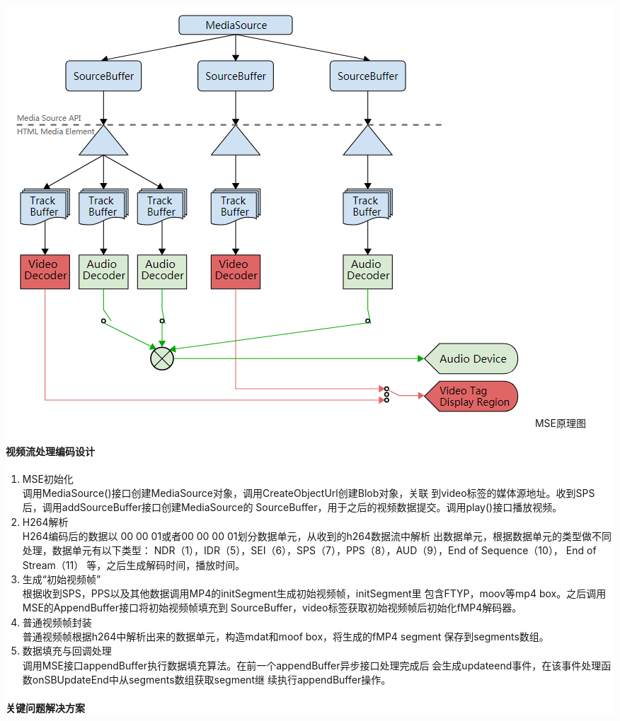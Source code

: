 ![mse.png](web_client_mse.png) 
MSE原理图

#### 视频流处理编码设计

1. MSE初始化  
调用MediaSource()接口创建MediaSource对象，调用CreateObjectUrl创建Blob对象，关联	到video标签的媒体源地址。收到SPS后，调用addSourceBuffer接口创建MediaSource的	SourceBuffer，用于之后的视频数据提交。调用play()接口播放视频。
2. H264解析  
H264编码后的数据以 00 00 01或者00 00 00 01划分数据单元，从收到的h264数据流中解析
出数据单元，根据数据单元的类型做不同处理，数据单元有以下类型：
NDR（1），IDR（5），SEI（6），SPS（7），PPS（8），AUD（9），End of Sequence（10）， 	End of Stream（11） 等，之后生成解码时间，播放时间。
3. 生成“初始视频帧”  
根据收到SPS，PPS以及其他数据调用MP4的initSegment生成初始视频帧，initSegment里
包含FTYP，moov等mp4 box。之后调用MSE的AppendBuffer接口将初始视频帧填充到	SourceBuffer，video标签获取初始视频帧后初始化fMP4解码器。
4. 普通视频帧封装  
普通视频帧根据h264中解析出来的数据单元，构造mdat和moof box，将生成的fMP4 segment	保存到segments数组。
5. 数据填充与回调处理  
调用MSE接口appendBuffer执行数据填充算法。在前一个appendBuffer异步接口处理完成后	会生成updateend事件，在该事件处理函数onSBUpdateEnd中从segments数组获取segment继	续执行appendBuffer操作。

#### 关键问题解决方案
